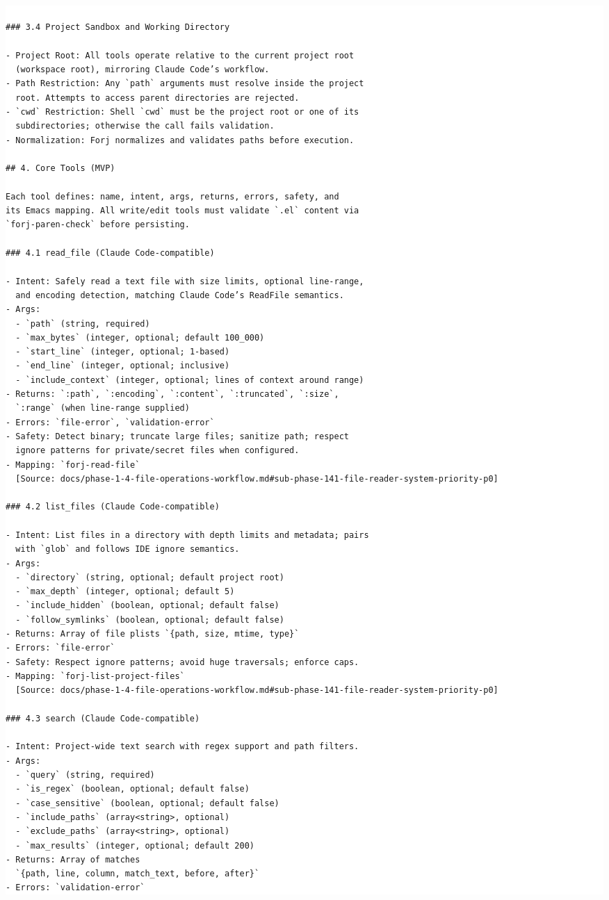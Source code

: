 ```

### 3.4 Project Sandbox and Working Directory

- Project Root: All tools operate relative to the current project root
  (workspace root), mirroring Claude Code’s workflow.
- Path Restriction: Any `path` arguments must resolve inside the project
  root. Attempts to access parent directories are rejected.
- `cwd` Restriction: Shell `cwd` must be the project root or one of its
  subdirectories; otherwise the call fails validation.
- Normalization: Forj normalizes and validates paths before execution.

## 4. Core Tools (MVP)

Each tool defines: name, intent, args, returns, errors, safety, and
its Emacs mapping. All write/edit tools must validate `.el` content via
`forj-paren-check` before persisting.

### 4.1 read_file (Claude Code-compatible)

- Intent: Safely read a text file with size limits, optional line-range,
  and encoding detection, matching Claude Code’s ReadFile semantics.
- Args:
  - `path` (string, required)
  - `max_bytes` (integer, optional; default 100_000)
  - `start_line` (integer, optional; 1-based)
  - `end_line` (integer, optional; inclusive)
  - `include_context` (integer, optional; lines of context around range)
- Returns: `:path`, `:encoding`, `:content`, `:truncated`, `:size`,
  `:range` (when line-range supplied)
- Errors: `file-error`, `validation-error`
- Safety: Detect binary; truncate large files; sanitize path; respect
  ignore patterns for private/secret files when configured.
- Mapping: `forj-read-file`
  [Source: docs/phase-1-4-file-operations-workflow.md#sub-phase-141-file-reader-system-priority-p0]

### 4.2 list_files (Claude Code-compatible)

- Intent: List files in a directory with depth limits and metadata; pairs
  with `glob` and follows IDE ignore semantics.
- Args:
  - `directory` (string, optional; default project root)
  - `max_depth` (integer, optional; default 5)
  - `include_hidden` (boolean, optional; default false)
  - `follow_symlinks` (boolean, optional; default false)
- Returns: Array of file plists `{path, size, mtime, type}`
- Errors: `file-error`
- Safety: Respect ignore patterns; avoid huge traversals; enforce caps.
- Mapping: `forj-list-project-files`
  [Source: docs/phase-1-4-file-operations-workflow.md#sub-phase-141-file-reader-system-priority-p0]

### 4.3 search (Claude Code-compatible)

- Intent: Project-wide text search with regex support and path filters.
- Args:
  - `query` (string, required)
  - `is_regex` (boolean, optional; default false)
  - `case_sensitive` (boolean, optional; default false)
  - `include_paths` (array<string>, optional)
  - `exclude_paths` (array<string>, optional)
  - `max_results` (integer, optional; default 200)
- Returns: Array of matches
  `{path, line, column, match_text, before, after}`
- Errors: `validation-error`
```